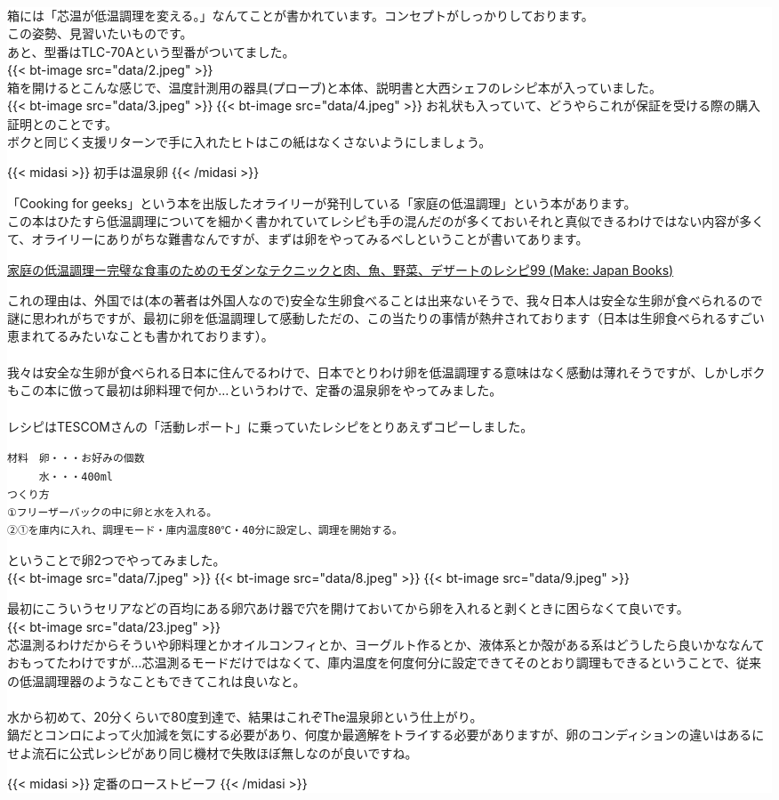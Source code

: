 箱には「芯温が低温調理を変える。」なんてことが書かれています。コンセプトがしっかりしております。  
この姿勢、見習いたいものです。  
あと、型番はTLC-70Aという型番がついてました。  
{{< bt-image src="data/2.jpeg" >}}
<br>
箱を開けるとこんな感じで、温度計測用の器具(プローブ)と本体、説明書と大西シェフのレシピ本が入っていました。  
{{< bt-image src="data/3.jpeg" >}}
{{< bt-image src="data/4.jpeg" >}}
お礼状も入っていて、どうやらこれが保証を受ける際の購入証明とのことです。  
ボクと同じく支援リターンで手に入れたヒトはこの紙はなくさないようにしましょう。  

{{< midasi >}}
初手は温泉卵
{{< /midasi >}}

「Cooking for geeks」という本を出版したオライリーが発刊している「家庭の低温調理」という本があります。  
この本はひたすら低温調理についてを細かく書かれていてレシピも手の混んだのが多くておいそれと真似できるわけではない内容が多くて、オライリーにありがちな難書なんですが、まずは卵をやってみるべしということが書いてあります。  

[家庭の低温調理ー完璧な食事のためのモダンなテクニックと肉、魚、野菜、デザートのレシピ99 (Make: Japan Books)](https://www.oreilly.co.jp/books/9784873118628/)  

これの理由は、外国では(本の著者は外国人なので)安全な生卵食べることは出来ないそうで、我々日本人は安全な生卵が食べられるので謎に思われがちですが、最初に卵を低温調理して感動しただの、この当たりの事情が熱弁されております（日本は生卵食べられるすごい恵まれてるみたいなことも書かれております）。  
<br>
我々は安全な生卵が食べられる日本に住んでるわけで、日本でとりわけ卵を低温調理する意味はなく感動は薄れそうですが、しかしボクもこの本に倣って最初は卵料理で何か…というわけで、定番の温泉卵をやってみました。  
<br>
レシピはTESCOMさんの「活動レポート」に乗っていたレシピをとりあえずコピーしました。  

```
材料　卵・・・お好みの個数
　　　水・・・400ml
つくり方
①フリーザーバックの中に卵と水を入れる。
②①を庫内に入れ、調理モード・庫内温度80℃・40分に設定し、調理を開始する。
```

ということで卵2つでやってみました。  
{{< bt-image src="data/7.jpeg" >}}
{{< bt-image src="data/8.jpeg" >}}
{{< bt-image src="data/9.jpeg" >}}

最初にこういうセリアなどの百均にある卵穴あけ器で穴を開けておいてから卵を入れると剥くときに困らなくて良いです。  
{{< bt-image src="data/23.jpeg" >}}
<br>
芯温測るわけだからそういや卵料理とかオイルコンフィとか、ヨーグルト作るとか、液体系とか殻がある系はどうしたら良いかななんておもってたわけですが…芯温測るモードだけではなくて、庫内温度を何度何分に設定できてそのとおり調理もできるということで、従来の低温調理器のようなこともできてこれは良いなと。  
<br>
水から初めて、20分くらいで80度到達で、結果はこれぞThe温泉卵という仕上がり。  
鍋だとコンロによって火加減を気にする必要があり、何度か最適解をトライする必要がありますが、卵のコンディションの違いはあるにせよ流石に公式レシピがあり同じ機材で失敗ほぼ無しなのが良いですね。  

{{< midasi >}}
定番のローストビーフ
{{< /midasi >}}
